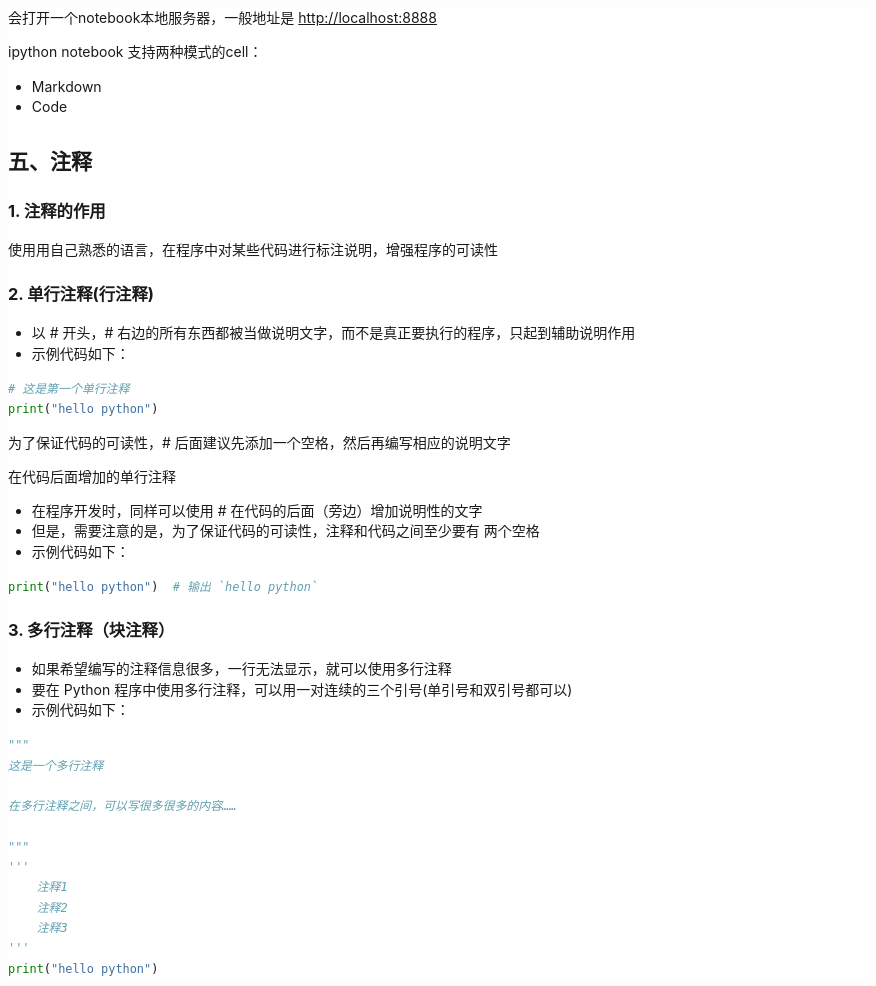 会打开一个notebook本地服务器，一般地址是 [http://localhost:8888](http://localhost:8888)

ipython notebook 支持两种模式的cell：

*   Markdown
*   Code

## 五、注释

### 1. 注释的作用

使用用自己熟悉的语言，在程序中对某些代码进行标注说明，增强程序的可读性

### 2. 单行注释(行注释)

- 以 # 开头，# 右边的所有东西都被当做说明文字，而不是真正要执行的程序，只起到辅助说明作用
- 示例代码如下：

```python
# 这是第一个单行注释
print("hello python")
```

为了保证代码的可读性，# 后面建议先添加一个空格，然后再编写相应的说明文字

在代码后面增加的单行注释

- 在程序开发时，同样可以使用 # 在代码的后面（旁边）增加说明性的文字
- 但是，需要注意的是，为了保证代码的可读性，注释和代码之间至少要有 两个空格
- 示例代码如下：

```python
print("hello python")  # 输出 `hello python`
```

### 3. 多行注释（块注释）

- 如果希望编写的注释信息很多，一行无法显示，就可以使用多行注释
- 要在 Python 程序中使用多行注释，可以用一对连续的三个引号(单引号和双引号都可以)
- 示例代码如下：

```python
"""
这是一个多行注释

在多行注释之间，可以写很多很多的内容……

"""
'''
	注释1
	注释2
	注释3
'''
print("hello python")
```

